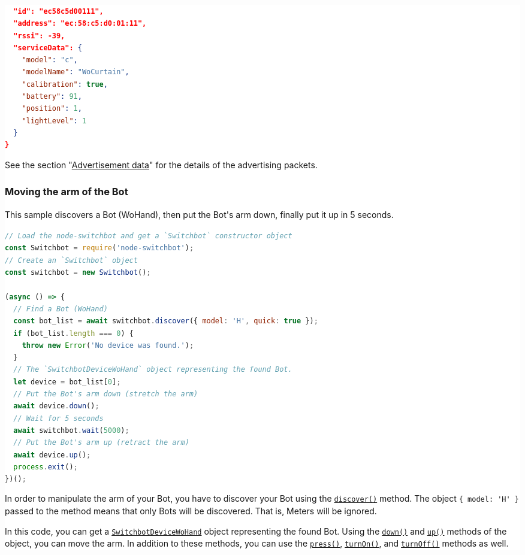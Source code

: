 ```json
  "id": "ec58c5d00111",
  "address": "ec:58:c5:d0:01:11",
  "rssi": -39,
  "serviceData": {
    "model": "c",
    "modelName": "WoCurtain",
    "calibration": true,
    "battery": 91,
    "position": 1,
    "lightLevel": 1
  }
}
```

See the section "[Advertisement data](#Advertisement-data)" for the details of the advertising packets.

### <a id="Quick-Start-2">Moving the arm of the Bot</a>

This sample discovers a Bot (WoHand), then put the Bot's arm down, finally put it up in 5 seconds.

```javascript
// Load the node-switchbot and get a `Switchbot` constructor object
const Switchbot = require('node-switchbot');
// Create an `Switchbot` object
const switchbot = new Switchbot();

(async () => {
  // Find a Bot (WoHand)
  const bot_list = await switchbot.discover({ model: 'H', quick: true });
  if (bot_list.length === 0) {
    throw new Error('No device was found.');
  }
  // The `SwitchbotDeviceWoHand` object representing the found Bot.
  let device = bot_list[0];
  // Put the Bot's arm down (stretch the arm)
  await device.down();
  // Wait for 5 seconds
  await switchbot.wait(5000);
  // Put the Bot's arm up (retract the arm)
  await device.up();
  process.exit();
})();
```

In order to manipulate the arm of your Bot, you have to discover your Bot using the [`discover()`](#Switchbot-discover-method) method. The object `{ model: 'H' }` passed to the method means that only Bots will be discovered. That is, Meters will be ignored.

In this code, you can get a [`SwitchbotDeviceWoHand`](#SwitchbotDeviceWoHand-object) object representing the found Bot. Using the [`down()`](#SwitchbotDeviceWoHand-down-method) and [`up()`](#SwitchbotDeviceWoHand-up-method) methods of the object, you can move the arm. In addition to these methods, you can use the [`press()`](#SwitchbotDeviceWoHand-press-method), [`turnOn()`](#SwitchbotDeviceWoHand-turnOn-method), and [`turnOff()`](#SwitchbotDeviceWoHand-turnOff-method) methods as well.
